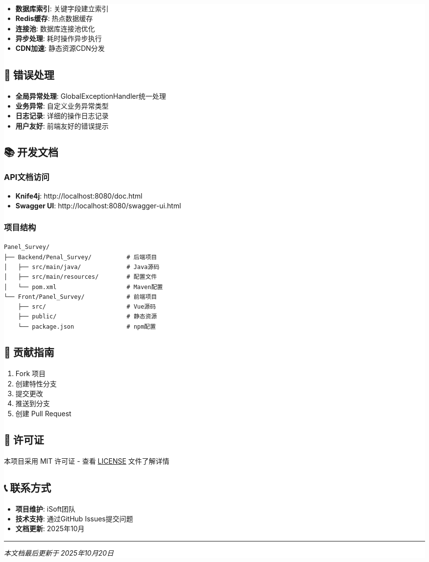- **数据库索引**: 关键字段建立索引
- **Redis缓存**: 热点数据缓存
- **连接池**: 数据库连接池优化
- **异步处理**: 耗时操作异步执行
- **CDN加速**: 静态资源CDN分发

## 🐛 错误处理

- **全局异常处理**: GlobalExceptionHandler统一处理
- **业务异常**: 自定义业务异常类型
- **日志记录**: 详细的操作日志记录
- **用户友好**: 前端友好的错误提示

## 📚 开发文档

### API文档访问
- **Knife4j**: http://localhost:8080/doc.html
- **Swagger UI**: http://localhost:8080/swagger-ui.html

### 项目结构
```
Panel_Survey/
├── Backend/Penal_Survey/          # 后端项目
│   ├── src/main/java/             # Java源码
│   ├── src/main/resources/        # 配置文件
│   └── pom.xml                    # Maven配置
└── Front/Panel_Survey/            # 前端项目
    ├── src/                       # Vue源码
    ├── public/                    # 静态资源
    └── package.json               # npm配置
```

## 🤝 贡献指南

1. Fork 项目
2. 创建特性分支
3. 提交更改
4. 推送到分支
5. 创建 Pull Request

## 📄 许可证

本项目采用 MIT 许可证 - 查看 [LICENSE](LICENSE) 文件了解详情

## 📞 联系方式

- **项目维护**: iSoft团队
- **技术支持**: 通过GitHub Issues提交问题
- **文档更新**: 2025年10月

---

*本文档最后更新于 2025年10月20日*
